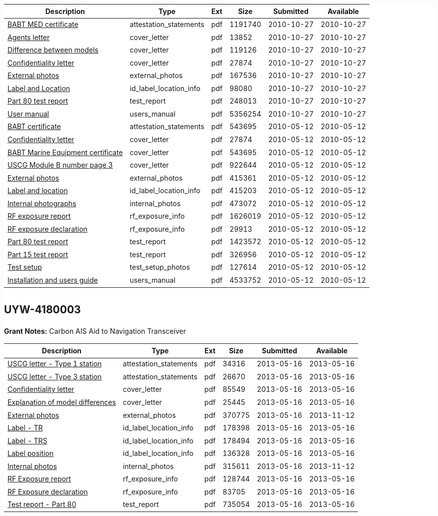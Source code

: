 | Description | Type | Ext | Size | Submitted | Available |
| ----------- | ---- | --- | ---- | --------- | --------- |
| [BABT MED certificate](UYW-405-0002/833ba03462aecb0fe8008b9731b0b769/1366575.pdf) | attestation_statements | pdf | 1191740 | 2010-10-27 | 2010-10-27 |
| [Agents letter](UYW-405-0002/833ba03462aecb0fe8008b9731b0b769/1366567.pdf) | cover_letter | pdf | 13852 | 2010-10-27 | 2010-10-27 |
| [Difference between models](UYW-405-0002/833ba03462aecb0fe8008b9731b0b769/1366568.pdf) | cover_letter | pdf | 119126 | 2010-10-27 | 2010-10-27 |
| [Confidentiality letter](UYW-405-0002/833ba03462aecb0fe8008b9731b0b769/1280010.pdf) | cover_letter | pdf | 27874 | 2010-10-27 | 2010-10-27 |
| [External photos](UYW-405-0002/833ba03462aecb0fe8008b9731b0b769/1366564.pdf) | external_photos | pdf | 167536 | 2010-10-27 | 2010-10-27 |
| [Label and Location](UYW-405-0002/833ba03462aecb0fe8008b9731b0b769/1366562.pdf) | id_label_location_info | pdf | 98080 | 2010-10-27 | 2010-10-27 |
| [Part 80 test report](UYW-405-0002/833ba03462aecb0fe8008b9731b0b769/1366565.pdf) | test_report | pdf | 248013 | 2010-10-27 | 2010-10-27 |
| [User manual](UYW-405-0002/833ba03462aecb0fe8008b9731b0b769/1366566.pdf) | users_manual | pdf | 5356254 | 2010-10-27 | 2010-10-27 |
| [BABT certificate](UYW-405-0002/89d4e36c576ddadf8990f2cfccf68cec/1280026.pdf) | attestation_statements | pdf | 543695 | 2010-05-12 | 2010-05-12 |
| [Confidentiality letter](UYW-405-0002/89d4e36c576ddadf8990f2cfccf68cec/1280010.pdf) | cover_letter | pdf | 27874 | 2010-05-12 | 2010-05-12 |
| [BABT Marine Equipment certificate](UYW-405-0002/89d4e36c576ddadf8990f2cfccf68cec/1280026.pdf) | cover_letter | pdf | 543695 | 2010-05-12 | 2010-05-12 |
| [USCG Module B number page 3](UYW-405-0002/89d4e36c576ddadf8990f2cfccf68cec/1280012.pdf) | cover_letter | pdf | 922644 | 2010-05-12 | 2010-05-12 |
| [External photos](UYW-405-0002/89d4e36c576ddadf8990f2cfccf68cec/1279982.pdf) | external_photos | pdf | 415361 | 2010-05-12 | 2010-05-12 |
| [Label and location](UYW-405-0002/89d4e36c576ddadf8990f2cfccf68cec/1279981.pdf) | id_label_location_info | pdf | 415203 | 2010-05-12 | 2010-05-12 |
| [Internal photographs](UYW-405-0002/89d4e36c576ddadf8990f2cfccf68cec/1279989.pdf) | internal_photos | pdf | 473072 | 2010-05-12 | 2010-05-12 |
| [RF exposure report](UYW-405-0002/89d4e36c576ddadf8990f2cfccf68cec/1279992.pdf) | rf_exposure_info | pdf | 1626019 | 2010-05-12 | 2010-05-12 |
| [RF exposure declaration](UYW-405-0002/89d4e36c576ddadf8990f2cfccf68cec/1279993.pdf) | rf_exposure_info | pdf | 29913 | 2010-05-12 | 2010-05-12 |
| [Part 80 test report](UYW-405-0002/89d4e36c576ddadf8990f2cfccf68cec/1279985.pdf) | test_report | pdf | 1423572 | 2010-05-12 | 2010-05-12 |
| [Part 15 test report](UYW-405-0002/89d4e36c576ddadf8990f2cfccf68cec/1279986.pdf) | test_report | pdf | 326956 | 2010-05-12 | 2010-05-12 |
| [Test setup](UYW-405-0002/89d4e36c576ddadf8990f2cfccf68cec/1279987.pdf) | test_setup_photos | pdf | 127614 | 2010-05-12 | 2010-05-12 |
| [Installation and users guide](UYW-405-0002/89d4e36c576ddadf8990f2cfccf68cec/1279988.pdf) | users_manual | pdf | 4533752 | 2010-05-12 | 2010-05-12 |
## UYW-4180003
**Grant Notes:** Carbon AIS Aid to Navigation Transceiver

| Description | Type | Ext | Size | Submitted | Available |
| ----------- | ---- | --- | ---- | --------- | --------- |
| [USCG letter - Type 1 station](UYW-4180003/b1ee12eba470150d32024ab39ca7428e/2545220.pdf) | attestation_statements | pdf | 34316 | 2013-05-16 | 2013-05-16 |
| [USCG letter - Type 3 station](UYW-4180003/b1ee12eba470150d32024ab39ca7428e/2545221.pdf) | attestation_statements | pdf | 26670 | 2013-05-16 | 2013-05-16 |
| [Confidentiality letter](UYW-4180003/b1ee12eba470150d32024ab39ca7428e/1965833.pdf) | cover_letter | pdf | 85549 | 2013-05-16 | 2013-05-16 |
| [Explanation of model differences](UYW-4180003/b1ee12eba470150d32024ab39ca7428e/1965834.pdf) | cover_letter | pdf | 25445 | 2013-05-16 | 2013-05-16 |
| [External photos](UYW-4180003/b1ee12eba470150d32024ab39ca7428e/1965819.pdf) | external_photos | pdf | 370775 | 2013-05-16 | 2013-11-12 |
| [Label - TR](UYW-4180003/b1ee12eba470150d32024ab39ca7428e/1965816.pdf) | id_label_location_info | pdf | 178398 | 2013-05-16 | 2013-05-16 |
| [Label - TRS](UYW-4180003/b1ee12eba470150d32024ab39ca7428e/1965817.pdf) | id_label_location_info | pdf | 178494 | 2013-05-16 | 2013-05-16 |
| [Label position](UYW-4180003/b1ee12eba470150d32024ab39ca7428e/1965818.pdf) | id_label_location_info | pdf | 136328 | 2013-05-16 | 2013-05-16 |
| [Internal photos](UYW-4180003/b1ee12eba470150d32024ab39ca7428e/1965828.pdf) | internal_photos | pdf | 315611 | 2013-05-16 | 2013-11-12 |
| [RF Exposure report](UYW-4180003/b1ee12eba470150d32024ab39ca7428e/1965830.pdf) | rf_exposure_info | pdf | 128744 | 2013-05-16 | 2013-05-16 |
| [RF Exposure declaration](UYW-4180003/b1ee12eba470150d32024ab39ca7428e/1965831.pdf) | rf_exposure_info | pdf | 83705 | 2013-05-16 | 2013-05-16 |
| [Test report - Part 80](UYW-4180003/b1ee12eba470150d32024ab39ca7428e/2374804.pdf) | test_report | pdf | 735054 | 2013-05-16 | 2013-05-16 |
